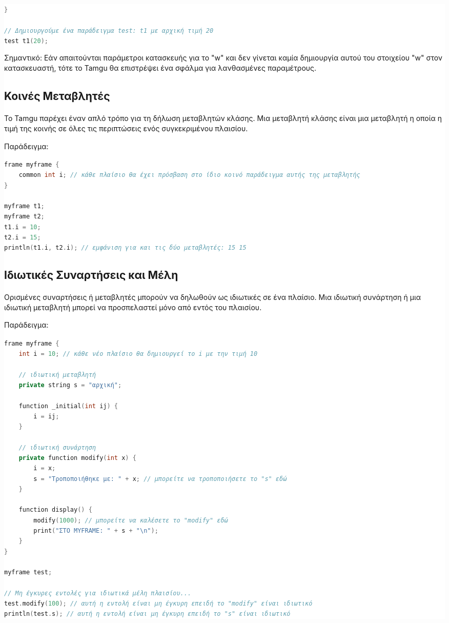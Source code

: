 ```cpp
}

// Δημιουργούμε ένα παράδειγμα test: t1 με αρχική τιμή 20
test t1(20);
```

Σημαντικό:
Εάν απαιτούνται παράμετροι κατασκευής για το "w" και δεν γίνεται καμία δημιουργία αυτού του στοιχείου "w" στον κατασκευαστή, τότε το Tamgu θα επιστρέψει ένα σφάλμα για λανθασμένες παραμέτρους.

## Κοινές Μεταβλητές

Το Tamgu παρέχει έναν απλό τρόπο για τη δήλωση μεταβλητών κλάσης. Μια μεταβλητή κλάσης είναι μια μεταβλητή η οποία η τιμή της κοινής σε όλες τις περιπτώσεις ενός συγκεκριμένου πλαισίου.

Παράδειγμα:

```cpp
frame myframe {
    common int i; // κάθε πλαίσιο θα έχει πρόσβαση στο ίδιο κοινό παράδειγμα αυτής της μεταβλητής
}

myframe t1;
myframe t2;
t1.i = 10;
t2.i = 15;
println(t1.i, t2.i); // εμφάνιση για και τις δύο μεταβλητές: 15 15
```

## Ιδιωτικές Συναρτήσεις και Μέλη

Ορισμένες συναρτήσεις ή μεταβλητές μπορούν να δηλωθούν ως ιδιωτικές σε ένα πλαίσιο. Μια ιδιωτική συνάρτηση ή μια ιδιωτική μεταβλητή μπορεί να προσπελαστεί μόνο από εντός του πλαισίου.

Παράδειγμα:

```cpp
frame myframe {
    int i = 10; // κάθε νέο πλαίσιο θα δημιουργεί το i με την τιμή 10
    
    // ιδιωτική μεταβλητή
    private string s = "αρχική";
    
    function _initial(int ij) {
        i = ij;
    }
    
    // ιδιωτική συνάρτηση
    private function modify(int x) {
        i = x;
        s = "Τροποποιήθηκε με: " + x; // μπορείτε να τροποποιήσετε το "s" εδώ
    }
    
    function display() {
        modify(1000); // μπορείτε να καλέσετε το "modify" εδώ
        print("ΣΤΟ MYFRAME: " + s + "\n");
    }
}

myframe test;

// Μη έγκυρες εντολές για ιδιωτικά μέλη πλαισίου...
test.modify(100); // αυτή η εντολή είναι μη έγκυρη επειδή το "modify" είναι ιδιωτικό
println(test.s); // αυτή η εντολή είναι μη έγκυρη επειδή το "s" είναι ιδιωτικό
```

